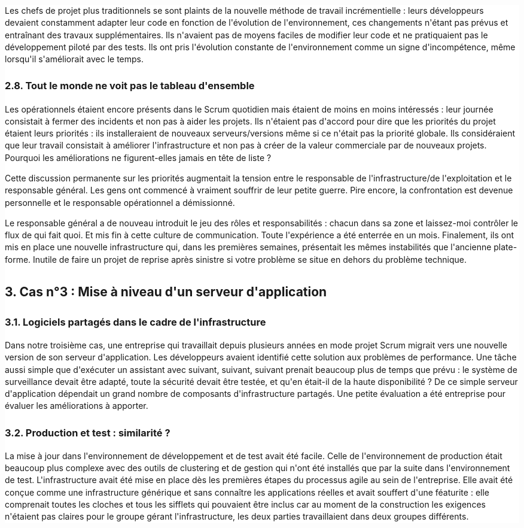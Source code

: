 Les chefs de projet plus traditionnels se sont plaints de la nouvelle méthode de travail incrémentielle : leurs développeurs devaient constamment adapter leur code en fonction de l'évolution de l'environnement, ces changements n'étant pas prévus et entraînant des travaux supplémentaires. Ils n'avaient pas de moyens faciles de modifier leur code et ne pratiquaient pas le développement piloté par des tests. Ils ont pris l'évolution constante de l'environnement comme un signe d'incompétence, même lorsqu'il s'améliorait avec le temps.

### 2.8. Tout le monde ne voit pas le tableau d'ensemble

Les opérationnels étaient encore présents dans le Scrum quotidien mais étaient de moins en moins intéressés : leur journée consistait à fermer des incidents et non pas à aider les projets. Ils n'étaient pas d'accord pour dire que les priorités du projet étaient leurs priorités : ils installeraient de nouveaux serveurs/versions même si ce n'était pas la priorité globale. Ils considéraient que leur travail consistait à améliorer l'infrastructure et non pas à créer de la valeur commerciale par de nouveaux projets. Pourquoi les améliorations ne figurent-elles jamais en tête de liste ?

Cette discussion permanente sur les priorités augmentait la tension entre le responsable de l'infrastructure/de l'exploitation et le responsable général. Les gens ont commencé à vraiment souffrir de leur petite guerre. Pire encore, la confrontation est devenue personnelle et le responsable opérationnel a démissionné.

Le responsable général a de nouveau introduit le jeu des rôles et responsabilités : chacun dans sa zone et laissez-moi contrôler le flux de qui fait quoi. Et mis fin à cette culture de communication. Toute l'expérience a été enterrée en un mois. Finalement, ils ont mis en place une nouvelle infrastructure qui, dans les premières semaines, présentait les mêmes instabilités que l'ancienne plate-forme. Inutile de faire un projet de reprise après sinistre si votre problème se situe en dehors du problème technique.

## 3. Cas n°3 : Mise à niveau d'un serveur d'application

### 3.1. Logiciels partagés dans le cadre de l'infrastructure

Dans notre troisième cas, une entreprise qui travaillait depuis plusieurs années en mode projet Scrum migrait vers une nouvelle version de son serveur d'application. Les développeurs avaient identifié cette solution aux problèmes de performance. Une tâche aussi simple que d'exécuter un assistant avec suivant, suivant, suivant prenait beaucoup plus de temps que prévu : le système de surveillance devait être adapté, toute la sécurité devait être testée, et qu'en était-il de la haute disponibilité ? De ce simple serveur d'application dépendait un grand nombre de composants d'infrastructure partagés. Une petite évaluation a été entreprise pour évaluer les améliorations à apporter.

### 3.2. Production et test : similarité ?

La mise à jour dans l'environnement de développement et de test avait été facile. Celle de l'environnement de production était beaucoup plus complexe avec des outils de clustering et de gestion qui n'ont été installés que par la suite dans l'environnement de test. L'infrastructure avait été mise en place dès les premières étapes du processus agile au sein de l'entreprise. Elle avait été conçue comme une infrastructure générique et sans connaître les applications réelles et avait souffert d'une féaturite : elle comprenait toutes les cloches et tous les sifflets qui pouvaient être inclus car au moment de la construction les exigences n'étaient pas claires pour le groupe gérant l'infrastructure, les deux parties travaillaient dans deux groupes différents.
